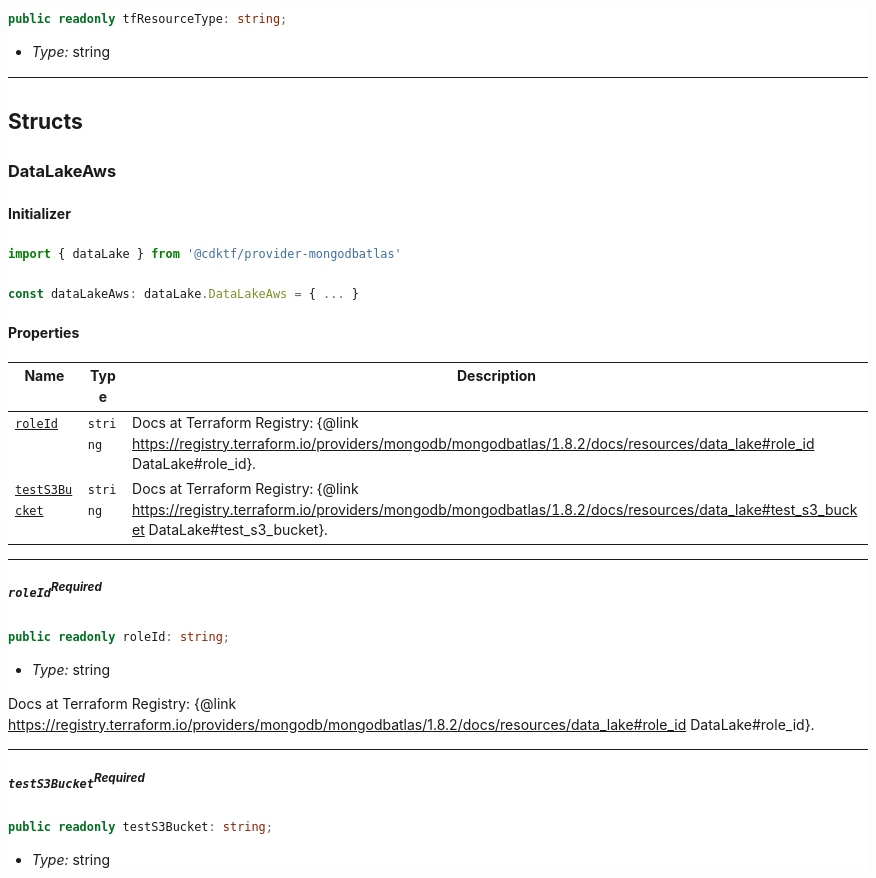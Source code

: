 ```typescript
public readonly tfResourceType: string;
```

- *Type:* string

---

## Structs <a name="Structs" id="Structs"></a>

### DataLakeAws <a name="DataLakeAws" id="@cdktf/provider-mongodbatlas.dataLake.DataLakeAws"></a>

#### Initializer <a name="Initializer" id="@cdktf/provider-mongodbatlas.dataLake.DataLakeAws.Initializer"></a>

```typescript
import { dataLake } from '@cdktf/provider-mongodbatlas'

const dataLakeAws: dataLake.DataLakeAws = { ... }
```

#### Properties <a name="Properties" id="Properties"></a>

| **Name** | **Type** | **Description** |
| --- | --- | --- |
| <code><a href="#@cdktf/provider-mongodbatlas.dataLake.DataLakeAws.property.roleId">roleId</a></code> | <code>string</code> | Docs at Terraform Registry: {@link https://registry.terraform.io/providers/mongodb/mongodbatlas/1.8.2/docs/resources/data_lake#role_id DataLake#role_id}. |
| <code><a href="#@cdktf/provider-mongodbatlas.dataLake.DataLakeAws.property.testS3Bucket">testS3Bucket</a></code> | <code>string</code> | Docs at Terraform Registry: {@link https://registry.terraform.io/providers/mongodb/mongodbatlas/1.8.2/docs/resources/data_lake#test_s3_bucket DataLake#test_s3_bucket}. |

---

##### `roleId`<sup>Required</sup> <a name="roleId" id="@cdktf/provider-mongodbatlas.dataLake.DataLakeAws.property.roleId"></a>

```typescript
public readonly roleId: string;
```

- *Type:* string

Docs at Terraform Registry: {@link https://registry.terraform.io/providers/mongodb/mongodbatlas/1.8.2/docs/resources/data_lake#role_id DataLake#role_id}.

---

##### `testS3Bucket`<sup>Required</sup> <a name="testS3Bucket" id="@cdktf/provider-mongodbatlas.dataLake.DataLakeAws.property.testS3Bucket"></a>

```typescript
public readonly testS3Bucket: string;
```

- *Type:* string
